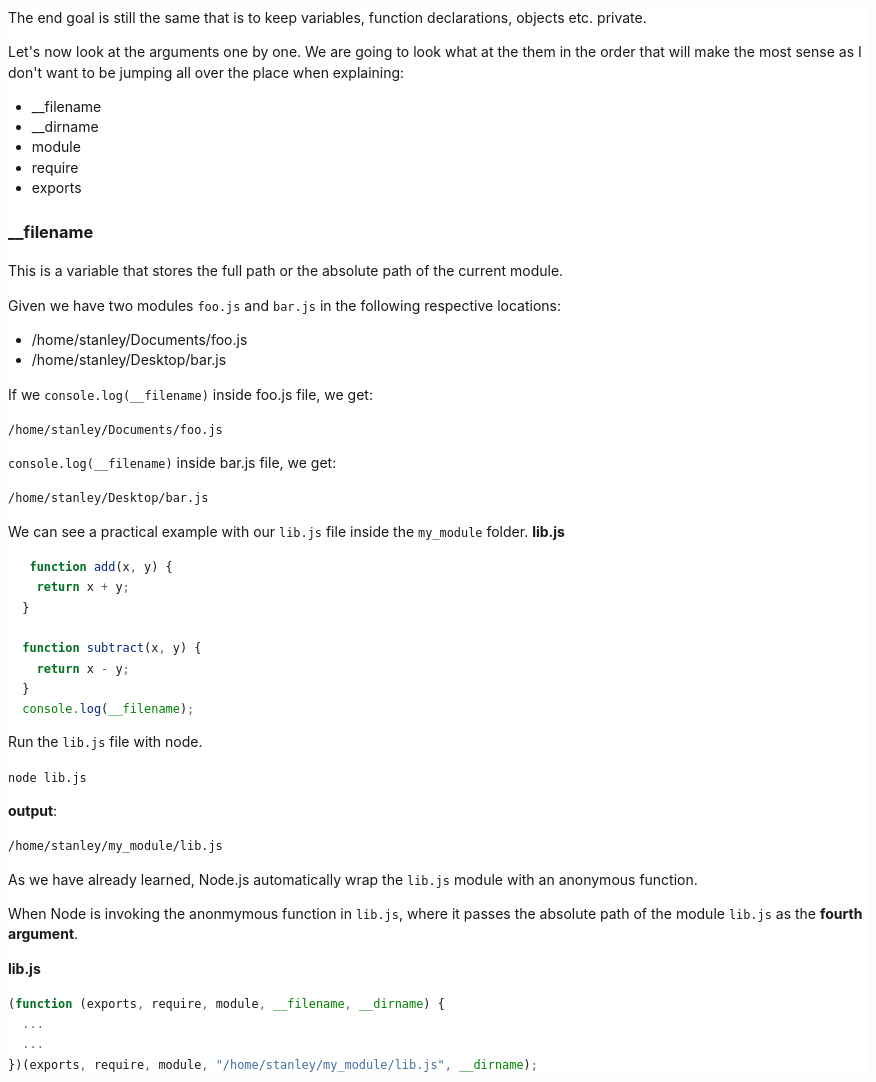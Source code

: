 The end goal is still the same that is to keep variables, function declarations, objects etc. private. 

Let's now look at the arguments one by one. We are going to look what at the them in the order that will make the most sense  as I don't want to be jumping all over the place when explaining:
- __filename
- __dirname
- module
- require
- exports

### __filename
This is a variable that stores the full path or the absolute path of the current module.

Given we have two modules `foo.js` and `bar.js` in the following respective locations:
- /home/stanley/Documents/foo.js
- /home/stanley/Desktop/bar.js

If we `console.log(__filename)` inside foo.js file, we get:
```
/home/stanley/Documents/foo.js
```
`console.log(__filename)` inside bar.js file, we get:
```
/home/stanley/Desktop/bar.js
```

We can see a practical example with our `lib.js` file inside the `my_module` folder.
**lib.js**
```javascript
   function add(x, y) {
    return x + y;
  }

  function subtract(x, y) {
    return x - y;
  }
  console.log(__filename);
```
Run the `lib.js` file with node.

```
node lib.js
```
**output**:
```
/home/stanley/my_module/lib.js
```

As we have already learned, Node.js automatically wrap the `lib.js` module with an anonymous function.

When Node is invoking the anonmymous function in `lib.js`, where it passes the absolute path of the module `lib.js` as the **fourth argument**.

**lib.js**
```javascript
(function (exports, require, module, __filename, __dirname) {
  ...
  ...
})(exports, require, module, "/home/stanley/my_module/lib.js", __dirname);

```

